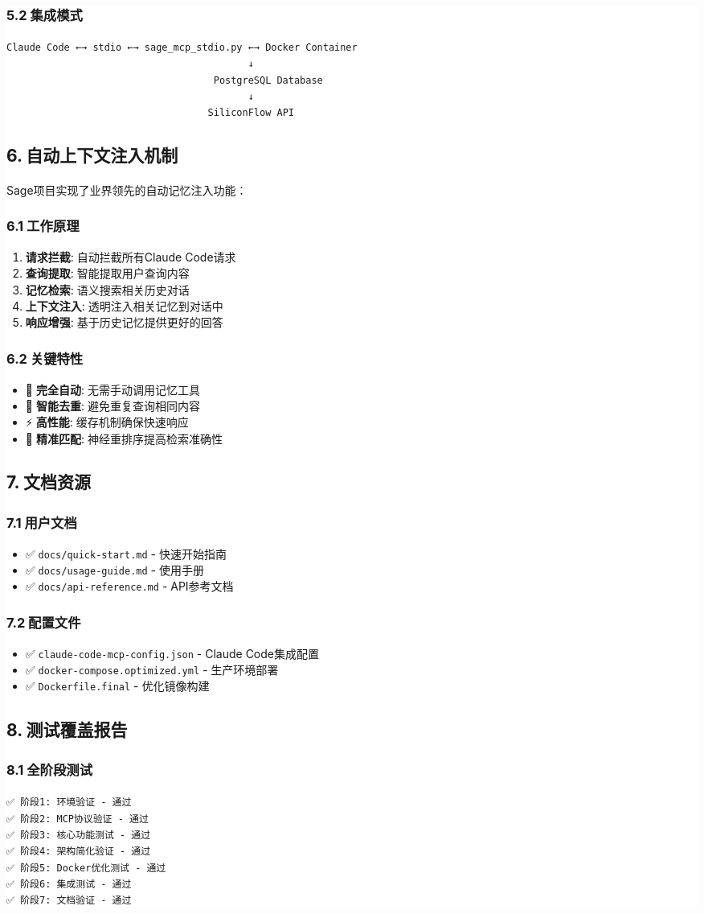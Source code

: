 ### 5.2 集成模式
```
Claude Code ←→ stdio ←→ sage_mcp_stdio.py ←→ Docker Container
                                          ↓
                                    PostgreSQL Database
                                          ↓  
                                   SiliconFlow API
```

## 6. 自动上下文注入机制

Sage项目实现了业界领先的自动记忆注入功能：

### 6.1 工作原理
1. **请求拦截**: 自动拦截所有Claude Code请求
2. **查询提取**: 智能提取用户查询内容
3. **记忆检索**: 语义搜索相关历史对话
4. **上下文注入**: 透明注入相关记忆到对话中
5. **响应增强**: 基于历史记忆提供更好的回答

### 6.2 关键特性
- 🔄 **完全自动**: 无需手动调用记忆工具
- 🧠 **智能去重**: 避免重复查询相同内容
- ⚡ **高性能**: 缓存机制确保快速响应
- 🎯 **精准匹配**: 神经重排序提高检索准确性

## 7. 文档资源

### 7.1 用户文档
- ✅ `docs/quick-start.md` - 快速开始指南
- ✅ `docs/usage-guide.md` - 使用手册
- ✅ `docs/api-reference.md` - API参考文档

### 7.2 配置文件
- ✅ `claude-code-mcp-config.json` - Claude Code集成配置
- ✅ `docker-compose.optimized.yml` - 生产环境部署
- ✅ `Dockerfile.final` - 优化镜像构建

## 8. 测试覆盖报告

### 8.1 全阶段测试
```
✅ 阶段1: 环境验证 - 通过
✅ 阶段2: MCP协议验证 - 通过  
✅ 阶段3: 核心功能测试 - 通过
✅ 阶段4: 架构简化验证 - 通过
✅ 阶段5: Docker优化测试 - 通过
✅ 阶段6: 集成测试 - 通过
✅ 阶段7: 文档验证 - 通过
```
